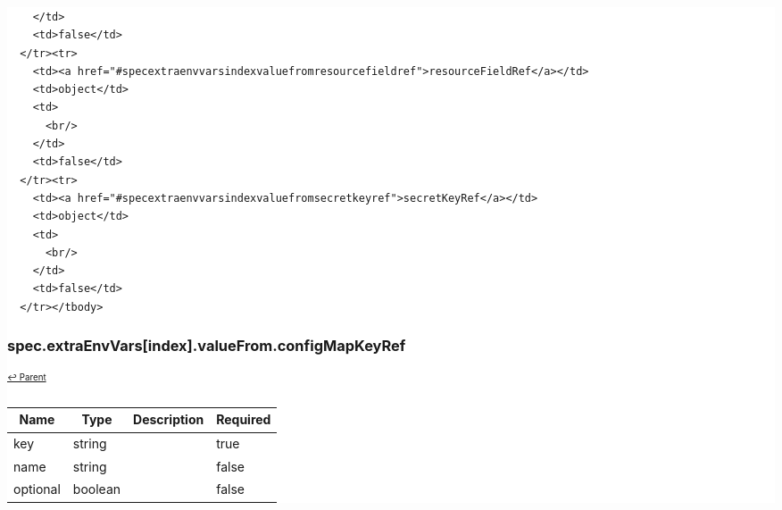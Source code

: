         </td>
        <td>false</td>
      </tr><tr>
        <td><a href="#specextraenvvarsindexvaluefromresourcefieldref">resourceFieldRef</a></td>
        <td>object</td>
        <td>
          <br/>
        </td>
        <td>false</td>
      </tr><tr>
        <td><a href="#specextraenvvarsindexvaluefromsecretkeyref">secretKeyRef</a></td>
        <td>object</td>
        <td>
          <br/>
        </td>
        <td>false</td>
      </tr></tbody>
</table>


### spec.extraEnvVars[index].valueFrom.configMapKeyRef
<sup><sup>[↩ Parent](#specextraenvvarsindexvaluefrom)</sup></sup>



<table>
    <thead>
        <tr>
            <th>Name</th>
            <th>Type</th>
            <th>Description</th>
            <th>Required</th>
        </tr>
    </thead>
    <tbody><tr>
        <td>key</td>
        <td>string</td>
        <td>
          <br/>
        </td>
        <td>true</td>
      </tr><tr>
        <td>name</td>
        <td>string</td>
        <td>
          <br/>
        </td>
        <td>false</td>
      </tr><tr>
        <td>optional</td>
        <td>boolean</td>
        <td>
          <br/>
        </td>
        <td>false</td>
      </tr></tbody>
</table>
